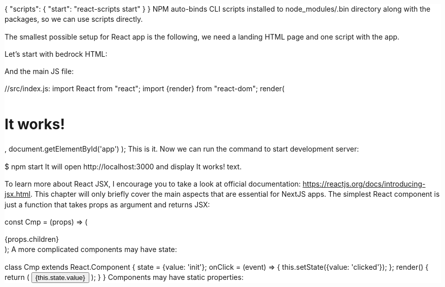 {
  "scripts": {
    "start": "react-scripts start"
  }
}
NPM auto-binds CLI scripts installed to node_modules/.bin directory along with the packages, so we can use scripts directly.

The smallest possible setup for React app is the following, we need a landing HTML page and one script with the app.

Let’s start with bedrock HTML:


<!DOCTYPE html>
<html>
<head>
  <meta charset="utf-8">
  <title>Learn React</title>
</head>
<body>
  <div id="app"></div>
</body>
</html>
And the main JS file:

//src/index.js:
import React from "react";
import {render} from "react-dom";
render(
  <h1>It works!</h1>,
  document.getElementById('app')
);
This is it. Now we can run the command to start development server:

$ npm start
It will open http://localhost:3000 and display It works! text.

To learn more about React JSX, I encourage you to take a look at official documentation:
https://reactjs.org/docs/introducing-jsx.html. This chapter will only briefly cover the main aspects that are essential for NextJS apps.
The simplest React component is just a function that takes props as argument and returns JSX:

const Cmp = (props) => (<div>{props.children}</div>);
A more complicated components may have state:

class Cmp extends React.Component {
  state = {value: 'init'};
  onClick = (event) => { this.setState({value: 'clicked'}); };
  render() {
    return (
      <button onClick={this.onClick}>{this.state.value}</button>
     );
  }
}
Components may have static properties:
